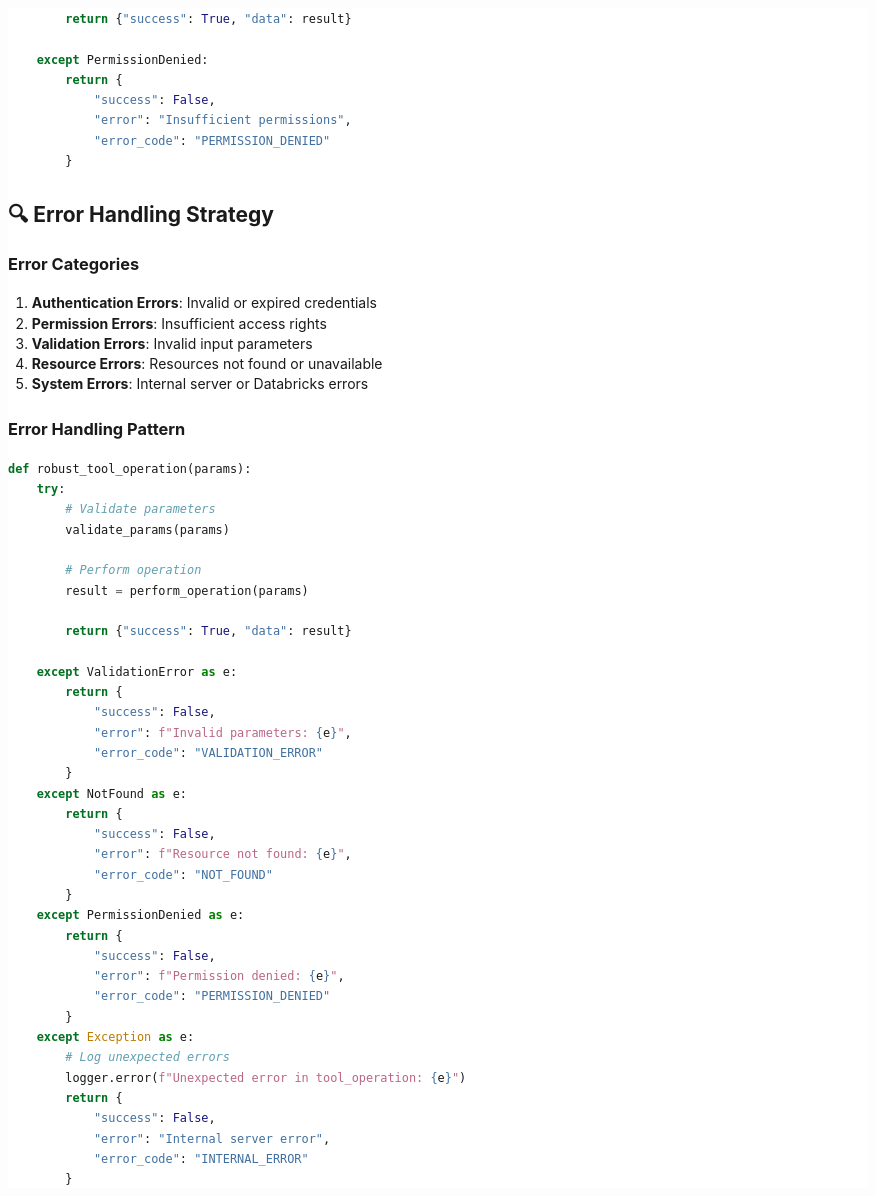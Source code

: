 ```python
        return {"success": True, "data": result}
        
    except PermissionDenied:
        return {
            "success": False,
            "error": "Insufficient permissions",
            "error_code": "PERMISSION_DENIED"
        }
```

## 🔍 Error Handling Strategy

### Error Categories

1. **Authentication Errors**: Invalid or expired credentials
2. **Permission Errors**: Insufficient access rights
3. **Validation Errors**: Invalid input parameters
4. **Resource Errors**: Resources not found or unavailable
5. **System Errors**: Internal server or Databricks errors

### Error Handling Pattern

```python
def robust_tool_operation(params):
    try:
        # Validate parameters
        validate_params(params)
        
        # Perform operation
        result = perform_operation(params)
        
        return {"success": True, "data": result}
        
    except ValidationError as e:
        return {
            "success": False,
            "error": f"Invalid parameters: {e}",
            "error_code": "VALIDATION_ERROR"
        }
    except NotFound as e:
        return {
            "success": False,
            "error": f"Resource not found: {e}",
            "error_code": "NOT_FOUND"
        }
    except PermissionDenied as e:
        return {
            "success": False,
            "error": f"Permission denied: {e}",
            "error_code": "PERMISSION_DENIED"
        }
    except Exception as e:
        # Log unexpected errors
        logger.error(f"Unexpected error in tool_operation: {e}")
        return {
            "success": False,
            "error": "Internal server error",
            "error_code": "INTERNAL_ERROR"
        }
```
